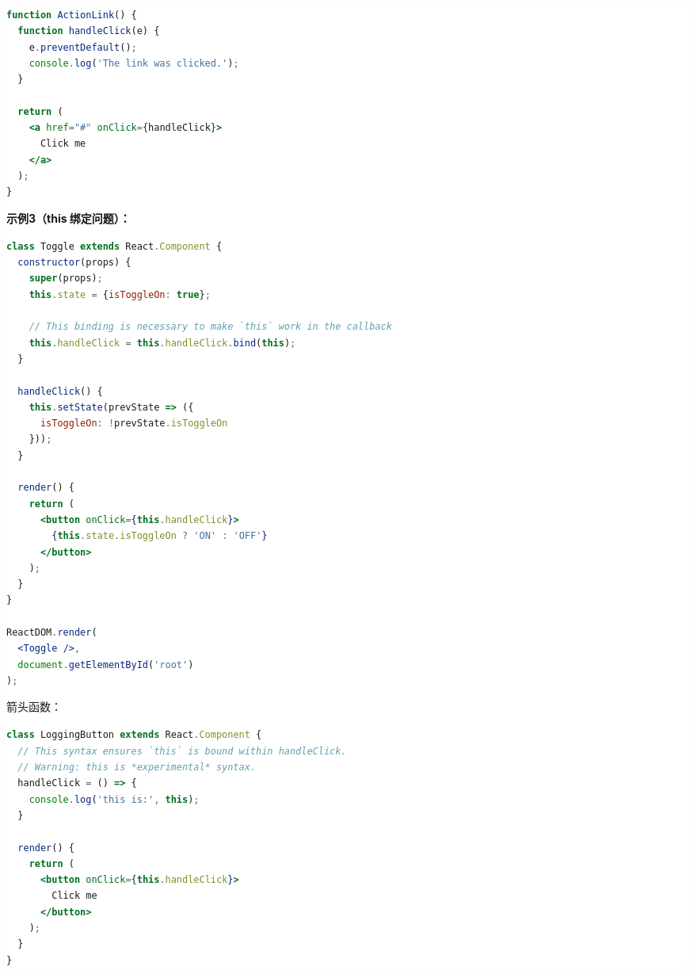 ```jsx
function ActionLink() {
  function handleClick(e) {
    e.preventDefault();
    console.log('The link was clicked.');
  }

  return (
    <a href="#" onClick={handleClick}>
      Click me
    </a>
  );
}
```

**示例3（this 绑定问题）：**

```jsx
class Toggle extends React.Component {
  constructor(props) {
    super(props);
    this.state = {isToggleOn: true};

    // This binding is necessary to make `this` work in the callback
    this.handleClick = this.handleClick.bind(this);
  }

  handleClick() {
    this.setState(prevState => ({
      isToggleOn: !prevState.isToggleOn
    }));
  }

  render() {
    return (
      <button onClick={this.handleClick}>
        {this.state.isToggleOn ? 'ON' : 'OFF'}
      </button>
    );
  }
}

ReactDOM.render(
  <Toggle />,
  document.getElementById('root')
);
```

箭头函数：

```jsx
class LoggingButton extends React.Component {
  // This syntax ensures `this` is bound within handleClick.
  // Warning: this is *experimental* syntax.
  handleClick = () => {
    console.log('this is:', this);
  }

  render() {
    return (
      <button onClick={this.handleClick}>
        Click me
      </button>
    );
  }
}
```
